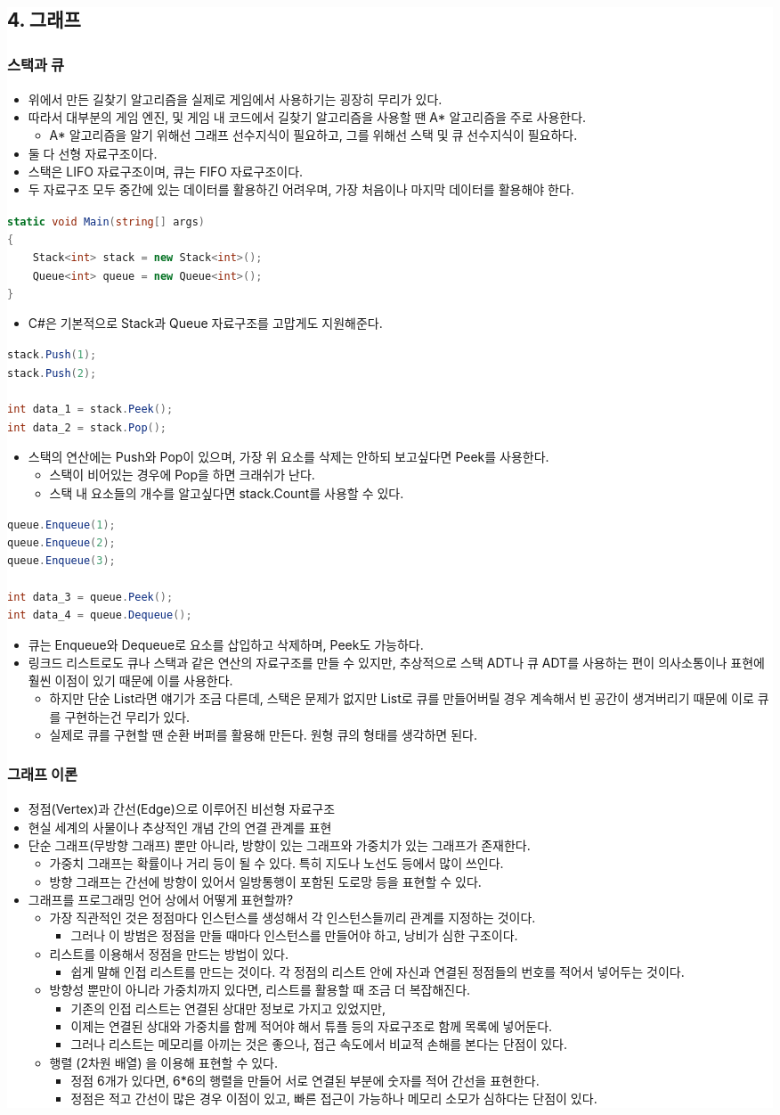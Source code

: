 ## 4. 그래프

### 스택과 큐

- 위에서 만든 길찾기 알고리즘을 실제로 게임에서 사용하기는 굉장히 무리가 있다.
- 따라서 대부분의 게임 엔진, 및 게임 내 코드에서 길찾기 알고리즘을 사용할 땐 A* 알고리즘을 주로 사용한다.
    - A* 알고리즘을 알기 위해선 그래프 선수지식이 필요하고, 그를 위해선 스택 및 큐 선수지식이 필요하다.
- 둘 다 선형 자료구조이다.
- 스택은 LIFO 자료구조이며, 큐는 FIFO 자료구조이다.
- 두 자료구조 모두 중간에 있는 데이터를 활용하긴 어려우며, 가장 처음이나 마지막 데이터를 활용해야 한다.

```csharp
static void Main(string[] args)
{
    Stack<int> stack = new Stack<int>();
    Queue<int> queue = new Queue<int>();
}
```

- C#은 기본적으로 Stack과 Queue 자료구조를 고맙게도 지원해준다.

```csharp
stack.Push(1);
stack.Push(2);

int data_1 = stack.Peek();
int data_2 = stack.Pop();
```

- 스택의 연산에는 Push와 Pop이 있으며, 가장 위 요소를 삭제는 안하되 보고싶다면 Peek를 사용한다.
    - 스택이 비어있는 경우에 Pop을 하면 크래쉬가 난다.
    - 스택 내 요소들의 개수를 알고싶다면 stack.Count를 사용할 수 있다.

```csharp
queue.Enqueue(1);
queue.Enqueue(2);
queue.Enqueue(3);

int data_3 = queue.Peek();
int data_4 = queue.Dequeue();
```

- 큐는 Enqueue와 Dequeue로 요소를 삽입하고 삭제하며, Peek도 가능하다.
- 링크드 리스트로도 큐나 스택과 같은 연산의 자료구조를 만들 수 있지만, 추상적으로 스택 ADT나 큐 ADT를 사용하는 편이 의사소통이나 표현에 훨씬 이점이 있기 때문에 이를 사용한다.
    - 하지만 단순 List라면 얘기가 조금 다른데, 스택은 문제가 없지만 List로 큐를 만들어버릴 경우 계속해서 빈 공간이 생겨버리기 때문에 이로 큐를 구현하는건 무리가 있다.
    - 실제로 큐를 구현할 땐 순환 버퍼를 활용해 만든다. 원형 큐의 형태를 생각하면 된다.

### 그래프 이론

- 정점(Vertex)과 간선(Edge)으로 이루어진 비선형 자료구조
- 현실 세계의 사물이나 추상적인 개념 간의 연결 관계를 표현
- 단순 그래프(무방향 그래프) 뿐만 아니라, 방향이 있는 그래프와 가중치가 있는 그래프가 존재한다.
    - 가중치 그래프는 확률이나 거리 등이 될 수 있다. 특히 지도나 노선도 등에서 많이 쓰인다.
    - 방향 그래프는 간선에 방향이 있어서 일방통행이 포함된 도로망 등을 표현할 수 있다.
- 그래프를 프로그래밍 언어 상에서 어떻게 표현할까?
    - 가장 직관적인 것은 정점마다 인스턴스를 생성해서 각 인스턴스들끼리 관계를 지정하는 것이다.
        - 그러나 이 방범은 정점을 만들 때마다 인스턴스를 만들어야 하고, 낭비가 심한 구조이다.
    - 리스트를 이용해서 정점을 만드는 방법이 있다.
        - 쉽게 말해 인접 리스트를 만드는 것이다. 각 정점의 리스트 안에 자신과 연결된 정점들의 번호를 적어서 넣어두는 것이다.
    - 방향성 뿐만이 아니라 가중치까지 있다면, 리스트를 활용할 때 조금 더 복잡해진다.
        - 기존의 인접 리스트는 연결된 상대만 정보로 가지고 있었지만,
        - 이제는 연결된 상대와 가중치를 함께 적어야 해서 튜플 등의 자료구조로 함께 목록에 넣어둔다.
        - 그러나 리스트는 메모리를 아끼는 것은 좋으나, 접근 속도에서 비교적 손해를 본다는 단점이 있다.
    - 행렬 (2차원 배열) 을 이용해 표현할 수 있다.
        - 정점 6개가 있다면, 6*6의 행렬을 만들어 서로 연결된 부분에 숫자를 적어 간선을 표현한다.
        - 정점은 적고 간선이 많은 경우 이점이 있고, 빠른 접근이 가능하나 메모리 소모가 심하다는 단점이 있다.